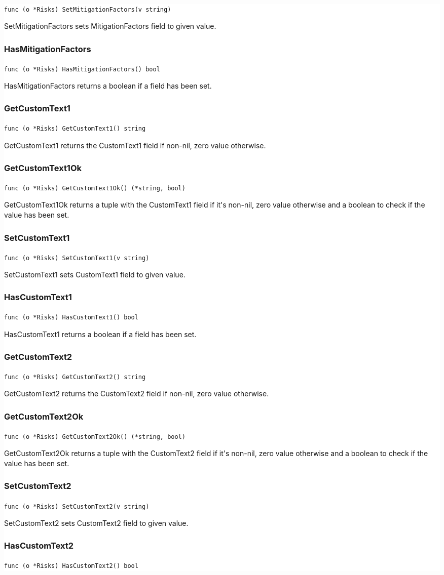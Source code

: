 `func (o *Risks) SetMitigationFactors(v string)`

SetMitigationFactors sets MitigationFactors field to given value.

### HasMitigationFactors

`func (o *Risks) HasMitigationFactors() bool`

HasMitigationFactors returns a boolean if a field has been set.

### GetCustomText1

`func (o *Risks) GetCustomText1() string`

GetCustomText1 returns the CustomText1 field if non-nil, zero value otherwise.

### GetCustomText1Ok

`func (o *Risks) GetCustomText1Ok() (*string, bool)`

GetCustomText1Ok returns a tuple with the CustomText1 field if it's non-nil, zero value otherwise
and a boolean to check if the value has been set.

### SetCustomText1

`func (o *Risks) SetCustomText1(v string)`

SetCustomText1 sets CustomText1 field to given value.

### HasCustomText1

`func (o *Risks) HasCustomText1() bool`

HasCustomText1 returns a boolean if a field has been set.

### GetCustomText2

`func (o *Risks) GetCustomText2() string`

GetCustomText2 returns the CustomText2 field if non-nil, zero value otherwise.

### GetCustomText2Ok

`func (o *Risks) GetCustomText2Ok() (*string, bool)`

GetCustomText2Ok returns a tuple with the CustomText2 field if it's non-nil, zero value otherwise
and a boolean to check if the value has been set.

### SetCustomText2

`func (o *Risks) SetCustomText2(v string)`

SetCustomText2 sets CustomText2 field to given value.

### HasCustomText2

`func (o *Risks) HasCustomText2() bool`
